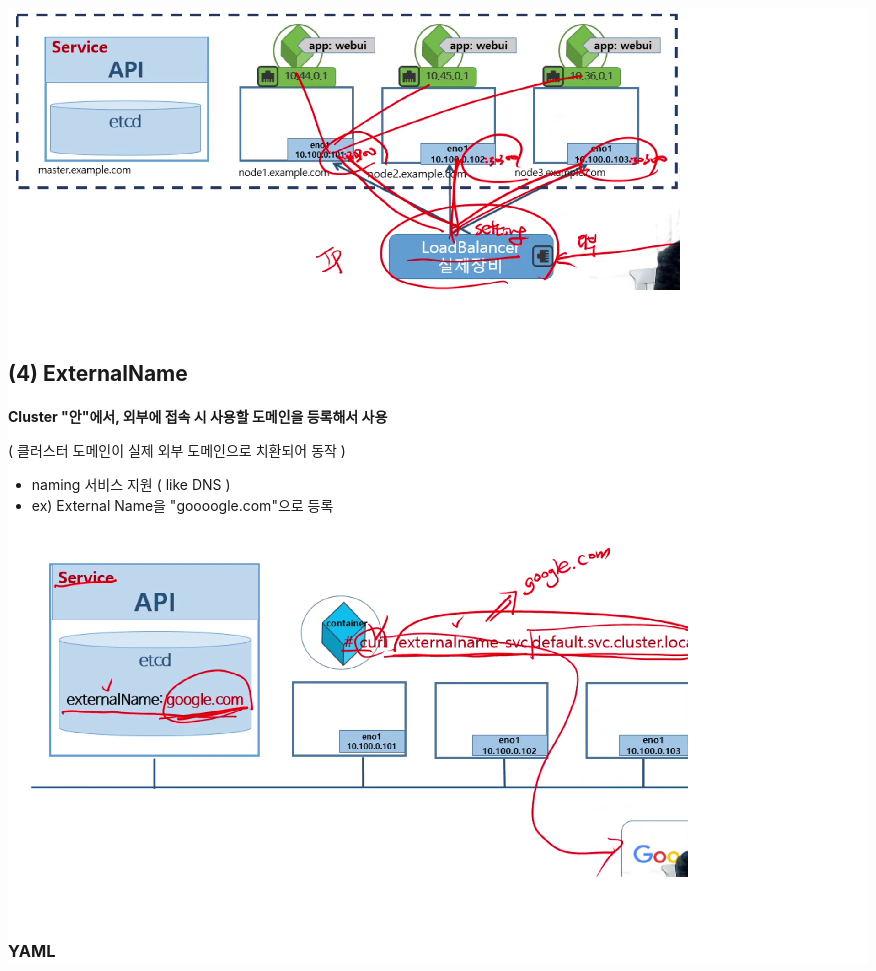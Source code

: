 ![figure2](/assets/img/kuber/img43.png)

<br>

## (4) ExternalName

**Cluster "안"에서, 외부에 접속 시 사용할 도메인을 등록해서 사용**

( 클러스터 도메인이 실제 외부 도메인으로 치환되어 동작 )

- naming 서비스 지원 ( like DNS )
- ex) External Name을 "goooogle.com"으로 등록

![figure2](/assets/img/kuber/img44.png)

<br>

### YAML
